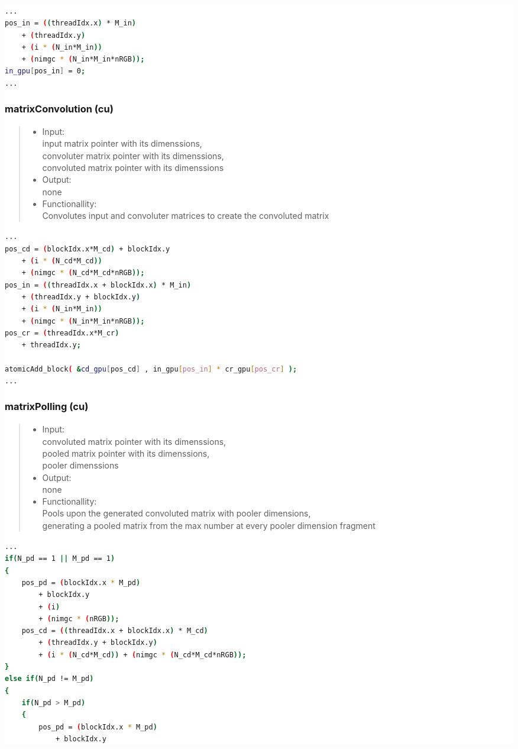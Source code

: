 ```sh
...
pos_in = ((threadIdx.x) * M_in) 
	+ (threadIdx.y) 
	+ (i * (N_in*M_in)) 
	+ (nimgc * (N_in*M_in*nRGB));
in_gpu[pos_in] = 0;
...
```

### matrixConvolution (cu)
> * Input: 
<br>input matrix pointer with its dimenssions, 
<br>convoluter  matrix pointer with its dimenssions, 
<br>convoluted  matrix pointer with its dimenssions
> * Output:
<br>none
> * Functionallity: 
<br>Convolutes input and convoluter matrices to create the convoluted matrix

```sh
...
pos_cd = (blockIdx.x*M_cd) + blockIdx.y 
	+ (i * (N_cd*M_cd)) 
	+ (nimgc * (N_cd*M_cd*nRGB));
pos_in = ((threadIdx.x + blockIdx.x) * M_in) 
	+ (threadIdx.y + blockIdx.y) 
	+ (i * (N_in*M_in)) 
	+ (nimgc * (N_in*M_in*nRGB));
pos_cr = (threadIdx.x*M_cr) 
	+ threadIdx.y;

atomicAdd_block( &cd_gpu[pos_cd] , in_gpu[pos_in] * cr_gpu[pos_cr] );
...
```

### matrixPolling (cu)
> * Input: 
<br>convoluted  matrix pointer with its dimenssions, 
<br>pooled  matrix pointer with its dimenssions,
<br>pooler dimenssions
> * Output:
<br>none
> * Functionallity: 
<br>Pools upon the generated convoluted matrix with pooler dimensions,
<br>generating a pooled matrix from the max number at every pooler dimension fragment

```sh
...
if(N_pd == 1 || M_pd == 1)
{
	pos_pd = (blockIdx.x * M_pd) 
		+ blockIdx.y 
		+ (i) 
		+ (nimgc * (nRGB));
	pos_cd = ((threadIdx.x + blockIdx.x) * M_cd) 
		+ (threadIdx.y + blockIdx.y) 
		+ (i * (N_cd*M_cd)) + (nimgc * (N_cd*M_cd*nRGB));
}
else if(N_pd != M_pd)
{
	if(N_pd > M_pd)
	{
		pos_pd = (blockIdx.x * M_pd)
			+ blockIdx.y
```